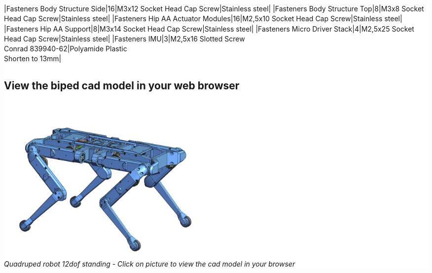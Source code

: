 |Fasteners Body Structure Side|16|M3x12 Socket Head Cap Screw|Stainless steel|
|Fasteners Body Structure Top|8|M3x8 Socket Head Cap Screw|Stainless steel|
|Fasteners Hip AA Actuator Modules|16|M2,5x10 Socket Head Cap Screw|Stainless steel|
|Fasteners Hip AA Support|8|M3x14 Socket Head Cap Screw|Stainless steel|
|Fasteners Micro Driver Stack|4|M2,5x25 Socket Head Cap Screw|Stainless steel|
|Fasteners IMU|3|M2,5x16 Slotted Screw<br>Conrad 839940-62|Polyamide Plastic<br>Shorten to 13mm|

## View the biped cad model in your web browser
<br>

<a href="https://open-dynamic-robot-initiative.github.io/cad_files/quadruped_12dof"><img src="details/solo12_quadruped_standing.png" width="400"></a><br>*Quadruped robot 12dof standing - Click on picture to view the cad model in your browser*
